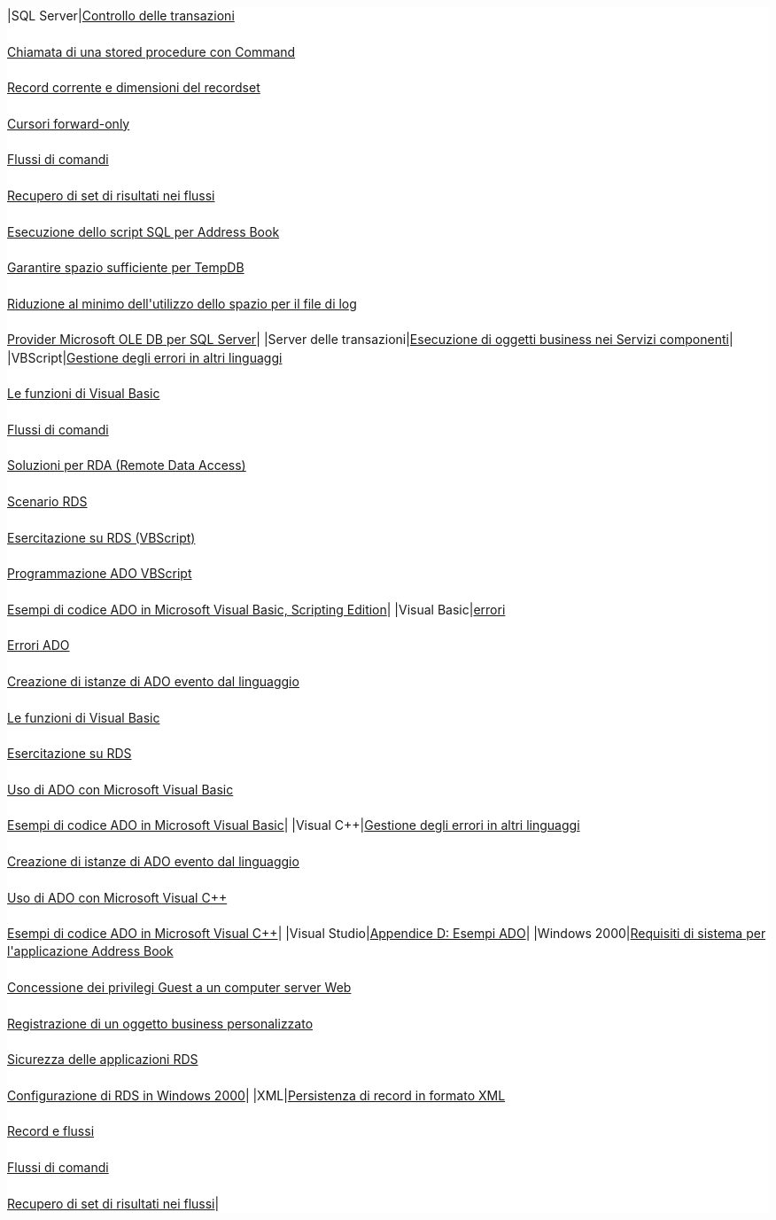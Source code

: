 |SQL Server|[Controllo delle transazioni](../../ado/guide/data/controlling-transactions-ado.md)<br /><br /> [Chiamata di una stored procedure con Command](../../ado/guide/data/calling-a-stored-procedure-with-a-command.md)<br /><br /> [Record corrente e dimensioni del recordset](../../ado/guide/data/current-record-and-size-of-recordset.md)<br /><br /> [Cursori forward-only](../../ado/guide/data/forward-only-cursors.md)<br /><br /> [Flussi di comandi](../../ado/guide/data/command-streams.md)<br /><br /> [Recupero di set di risultati nei flussi](../../ado/guide/data/retrieving-resultsets-into-streams.md)<br /><br /> [Esecuzione dello script SQL per Address Book](../../ado/guide/remote-data-service/running-the-address-book-sql-script.md)<br /><br /> [Garantire spazio sufficiente per TempDB](../../ado/guide/remote-data-service/ensuring-sufficient-tempdb-space.md)<br /><br /> [Riduzione al minimo dell'utilizzo dello spazio per il file di log](../../ado/guide/remote-data-service/minimizing-log-file-space-usage.md)<br /><br /> [Provider Microsoft OLE DB per SQL Server](../../ado/guide/appendixes/microsoft-ole-db-provider-for-sql-server.md)|
|Server delle transazioni|[Esecuzione di oggetti business nei Servizi componenti](../../ado/guide/remote-data-service/running-business-objects-in-component-services.md)|
|VBScript|[Gestione degli errori in altri linguaggi](../../ado/guide/data/handling-errors-in-other-languages.md)<br /><br /> [Le funzioni di Visual Basic](../../ado/guide/data/visual-basic-for-applications-functions.md)<br /><br /> [Flussi di comandi](../../ado/guide/data/command-streams.md)<br /><br /> [Soluzioni per RDA (Remote Data Access)](../../ado/guide/remote-data-service/solutions-for-remote-data-access.md)<br /><br /> [Scenario RDS](../../ado/guide/remote-data-service/rds-scenario.md)<br /><br /> [Esercitazione su RDS (VBScript)](../../ado/guide/remote-data-service/rds-tutorial-vbscript.md)<br /><br /> [Programmazione ADO VBScript](../../ado/guide/appendixes/vbscript-ado-programming.md)<br /><br /> [Esempi di codice ADO in Microsoft Visual Basic, Scripting Edition](../../ado/reference/ado-api/ado-code-examples-vbscript.md)|
|Visual Basic|[errori](../../ado/guide/data/errors-ado.md)<br /><br /> [Errori ADO](../../ado/guide/data/ado-errors.md)<br /><br /> [Creazione di istanze di ADO evento dal linguaggio](../../ado/guide/data/ado-event-instantiation-by-language.md)<br /><br /> [Le funzioni di Visual Basic](../../ado/guide/data/visual-basic-for-applications-functions.md)<br /><br /> [Esercitazione su RDS](../../ado/guide/remote-data-service/rds-tutorial.md)<br /><br /> [Uso di ADO con Microsoft Visual Basic](../../ado/guide/appendixes/using-ado-with-microsoft-visual-basic.md)<br /><br /> [Esempi di codice ADO in Microsoft Visual Basic](../../ado/reference/ado-api/ado-code-examples-in-visual-basic.md)|
|Visual C++|[Gestione degli errori in altri linguaggi](../../ado/guide/data/handling-errors-in-other-languages.md)<br /><br /> [Creazione di istanze di ADO evento dal linguaggio](../../ado/guide/data/ado-event-instantiation-by-language.md)<br /><br /> [Uso di ADO con Microsoft Visual C++](../../ado/guide/appendixes/using-ado-with-microsoft-visual-c.md)<br /><br /> [Esempi di codice ADO in Microsoft Visual C++](../../ado/reference/ado-api/ado-code-examples-in-visual-c.md)|
|Visual Studio|[Appendice D: Esempi ADO](../../ado/guide/appendixes/appendix-d-ado-samples.md)|
|Windows 2000|[Requisiti di sistema per l'applicazione Address Book](../../ado/guide/remote-data-service/system-requirements-for-the-address-book-application.md)<br /><br /> [Concessione dei privilegi Guest a un computer server Web](../../ado/guide/remote-data-service/granting-guest-privileges-to-a-web-server-computer.md)<br /><br /> [Registrazione di un oggetto business personalizzato](../../ado/guide/remote-data-service/registering-a-custom-business-object.md)<br /><br /> [Sicurezza delle applicazioni RDS](../../ado/guide/remote-data-service/securing-rds-applications.md)<br /><br /> [Configurazione di RDS in Windows 2000](../../ado/guide/remote-data-service/configuring-rds-on-windows-2000.md)|
|XML|[Persistenza di record in formato XML](../../ado/guide/data/persisting-records-in-xml-format.md)<br /><br /> [Record e flussi](../../ado/guide/data/records-and-streams.md)<br /><br /> [Flussi di comandi](../../ado/guide/data/command-streams.md)<br /><br /> [Recupero di set di risultati nei flussi](../../ado/guide/data/retrieving-resultsets-into-streams.md)|
